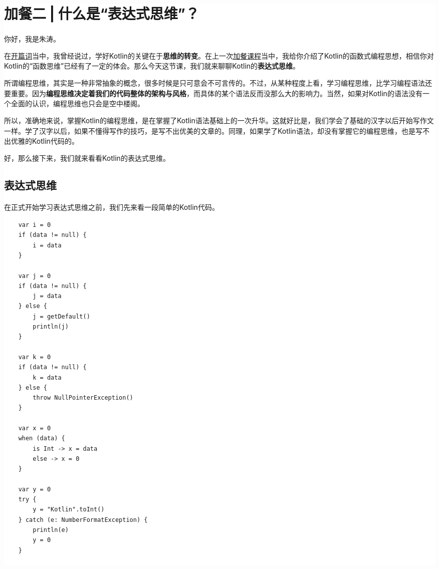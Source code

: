 # 加餐二 | 什么是“表达式思维”？
你好，我是朱涛。

在[开篇词](https://time.geekbang.org/column/article/472129)当中，我曾经说过，学好Kotlin的关键在于**思维的转变**。在上一次[加餐课程](https://time.geekbang.org/column/article/478106)当中，我给你介绍了Kotlin的函数式编程思想，相信你对Kotlin的“函数思维”已经有了一定的体会。那么今天这节课，我们就来聊聊Kotlin的**表达式思维**。

所谓编程思维，其实是一种非常抽象的概念，很多时候是只可意会不可言传的。不过，从某种程度上看，学习编程思维，比学习编程语法还要重要。因为**编程思维决定着我们的代码整体的架构与风格**，而具体的某个语法反而没那么大的影响力。当然，如果对Kotlin的语法没有一个全面的认识，编程思维也只会是空中楼阁。

所以，准确地来说，掌握Kotlin的编程思维，是在掌握了Kotlin语法基础上的一次升华。这就好比是，我们学会了基础的汉字以后开始写作文一样。学了汉字以后，如果不懂得写作的技巧，是写不出优美的文章的。同理，如果学了Kotlin语法，却没有掌握它的编程思维，也是写不出优雅的Kotlin代码的。

好，那么接下来，我们就来看看Kotlin的表达式思维。

## 表达式思维

在正式开始学习表达式思维之前，我们先来看一段简单的Kotlin代码。

```
    var i = 0
    if (data != null) {
        i = data
    }
    
    var j = 0
    if (data != null) {
        j = data
    } else {
        j = getDefault()
        println(j)
    }
    
    var k = 0
    if (data != null) {
        k = data
    } else {
        throw NullPointerException()
    }
    
    var x = 0
    when (data) {
        is Int -> x = data
        else -> x = 0
    }
    
    var y = 0
    try {
        y = "Kotlin".toInt()
    } catch (e: NumberFormatException) {
        println(e)
        y = 0
    }
    

```
